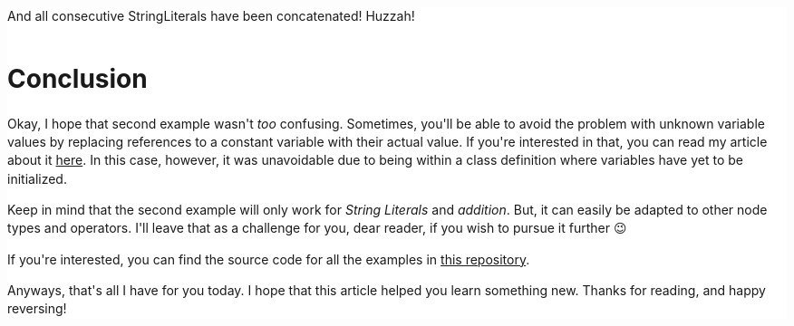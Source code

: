 And all consecutive StringLiterals have been concatenated! Huzzah!

# Conclusion

Okay, I hope that second example wasn't _too_ confusing. Sometimes, you'll be able to avoid the problem with unknown variable values by replacing references to a constant variable with their actual value. If you're interested in that, you can read my article about it [here](http://SteakEnthusiast.github.io/2022/05/31/Deobfuscating-Javascript-via-AST-Replacing-References-to-Constant-Variables-with-Their-Actual-Value/). In this case, however, it was unavoidable due to being within a class definition where variables have yet to be initialized.

Keep in mind that the second example will only work for _String Literals_ and _addition_. But, it can easily be adapted to other node types and operators. I'll leave that as a challenge for you, dear reader, if you wish to pursue it further 😉

If you're interested, you can find the source code for all the examples in [this repository](https://github.com/SteakEnthusiast/Supplementary-AST-Based-Deobfuscation-Materials).

Anyways, that's all I have for you today. I hope that this article helped you learn something new. Thanks for reading, and happy reversing!
